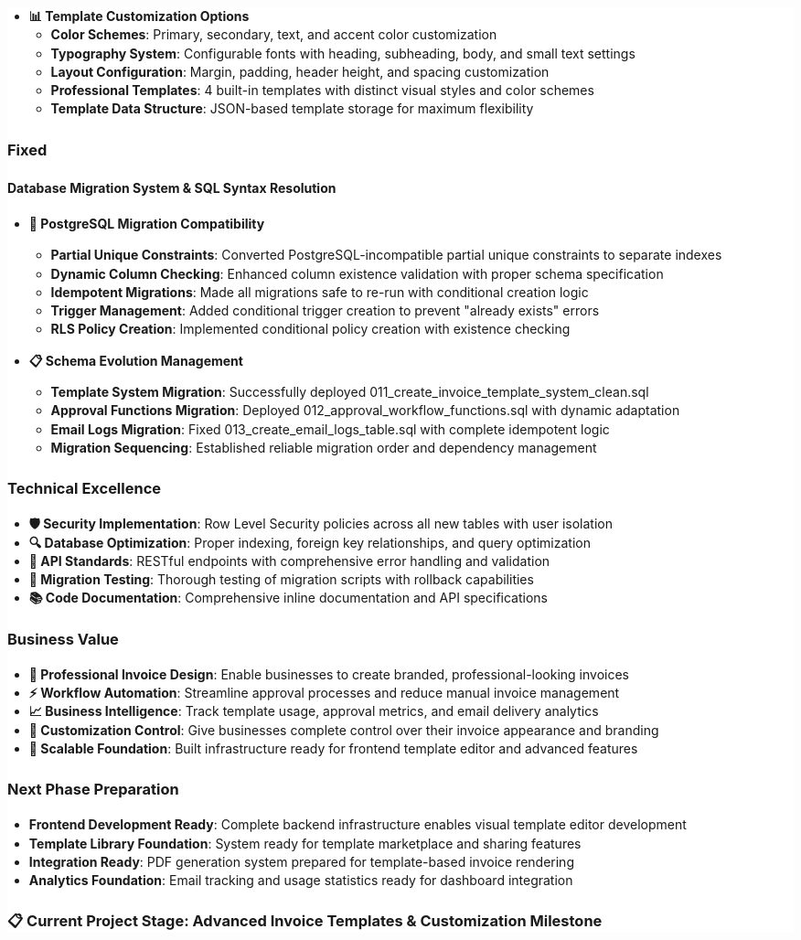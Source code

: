 - **📊 Template Customization Options**
  - **Color Schemes**: Primary, secondary, text, and accent color customization
  - **Typography System**: Configurable fonts with heading, subheading, body, and small text settings
  - **Layout Configuration**: Margin, padding, header height, and spacing customization
  - **Professional Templates**: 4 built-in templates with distinct visual styles and color schemes
  - **Template Data Structure**: JSON-based template storage for maximum flexibility

### Fixed
#### Database Migration System & SQL Syntax Resolution
- **🔧 PostgreSQL Migration Compatibility**
  - **Partial Unique Constraints**: Converted PostgreSQL-incompatible partial unique constraints to separate indexes
  - **Dynamic Column Checking**: Enhanced column existence validation with proper schema specification
  - **Idempotent Migrations**: Made all migrations safe to re-run with conditional creation logic
  - **Trigger Management**: Added conditional trigger creation to prevent "already exists" errors
  - **RLS Policy Creation**: Implemented conditional policy creation with existence checking

- **📋 Schema Evolution Management**
  - **Template System Migration**: Successfully deployed 011_create_invoice_template_system_clean.sql
  - **Approval Functions Migration**: Deployed 012_approval_workflow_functions.sql with dynamic adaptation
  - **Email Logs Migration**: Fixed 013_create_email_logs_table.sql with complete idempotent logic
  - **Migration Sequencing**: Established reliable migration order and dependency management

### Technical Excellence
- **🛡️ Security Implementation**: Row Level Security policies across all new tables with user isolation
- **🔍 Database Optimization**: Proper indexing, foreign key relationships, and query optimization
- **📡 API Standards**: RESTful endpoints with comprehensive error handling and validation
- **🧪 Migration Testing**: Thorough testing of migration scripts with rollback capabilities
- **📚 Code Documentation**: Comprehensive inline documentation and API specifications

### Business Value
- **🎯 Professional Invoice Design**: Enable businesses to create branded, professional-looking invoices
- **⚡ Workflow Automation**: Streamline approval processes and reduce manual invoice management
- **📈 Business Intelligence**: Track template usage, approval metrics, and email delivery analytics
- **🔧 Customization Control**: Give businesses complete control over their invoice appearance and branding
- **🚀 Scalable Foundation**: Built infrastructure ready for frontend template editor and advanced features

### Next Phase Preparation
- **Frontend Development Ready**: Complete backend infrastructure enables visual template editor development
- **Template Library Foundation**: System ready for template marketplace and sharing features
- **Integration Ready**: PDF generation system prepared for template-based invoice rendering
- **Analytics Foundation**: Email tracking and usage statistics ready for dashboard integration

### 📋 Current Project Stage: Advanced Invoice Templates & Customization Milestone
